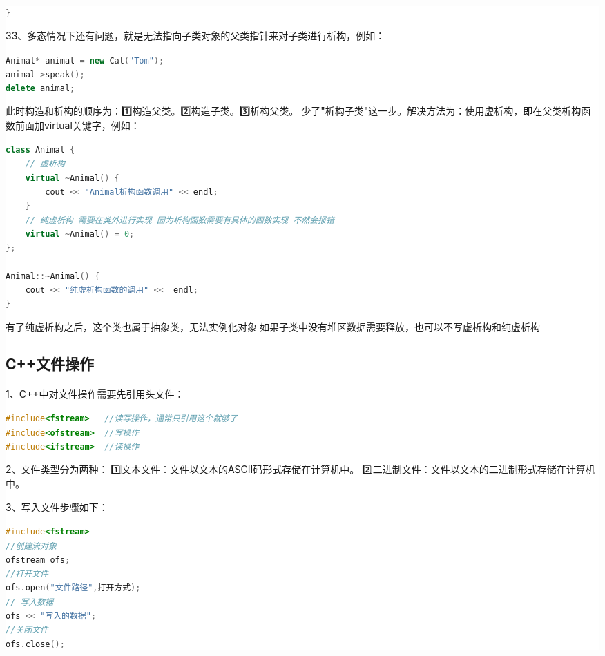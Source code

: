 ```c++
}
```

33、多态情况下还有问题，就是无法指向子类对象的父类指针来对子类进行析构，例如：

```c++
Animal* animal = new Cat("Tom");
animal->speak();
delete animal; 
```

此时构造和析构的顺序为：1️⃣构造父类。2️⃣构造子类。3️⃣析构父类。
少了"析构子类"这一步。解决方法为：使用虚析构，即在父类析构函数前面加virtual关键字，例如：

```c++
class Animal {
    // 虚析构
	virtual ~Animal() {
    	cout << "Animal析构函数调用" << endl;
	}
    // 纯虚析构 需要在类外进行实现 因为析构函数需要有具体的函数实现 不然会报错
    virtual ~Animal() = 0;
};

Animal::~Animal() {
    cout << "纯虚析构函数的调用" <<  endl;
}

```

有了纯虚析构之后，这个类也属于抽象类，无法实例化对象
如果子类中没有堆区数据需要释放，也可以不写虚析构和纯虚析构

## C++文件操作

1、C++中对文件操作需要先引用头文件：

```c++
#include<fstream>   //读写操作，通常只引用这个就够了
#include<ofstream>  //写操作
#include<ifstream>  //读操作
```

2、文件类型分为两种：
1️⃣文本文件：文件以文本的ASCII码形式存储在计算机中。
2️⃣二进制文件：文件以文本的二进制形式存储在计算机中。

3、写入文件步骤如下：

```c++
#include<fstream>
//创建流对象
ofstream ofs; 
//打开文件
ofs.open("文件路径",打开方式); 
// 写入数据
ofs << "写入的数据";
//关闭文件
ofs.close(); 
```
